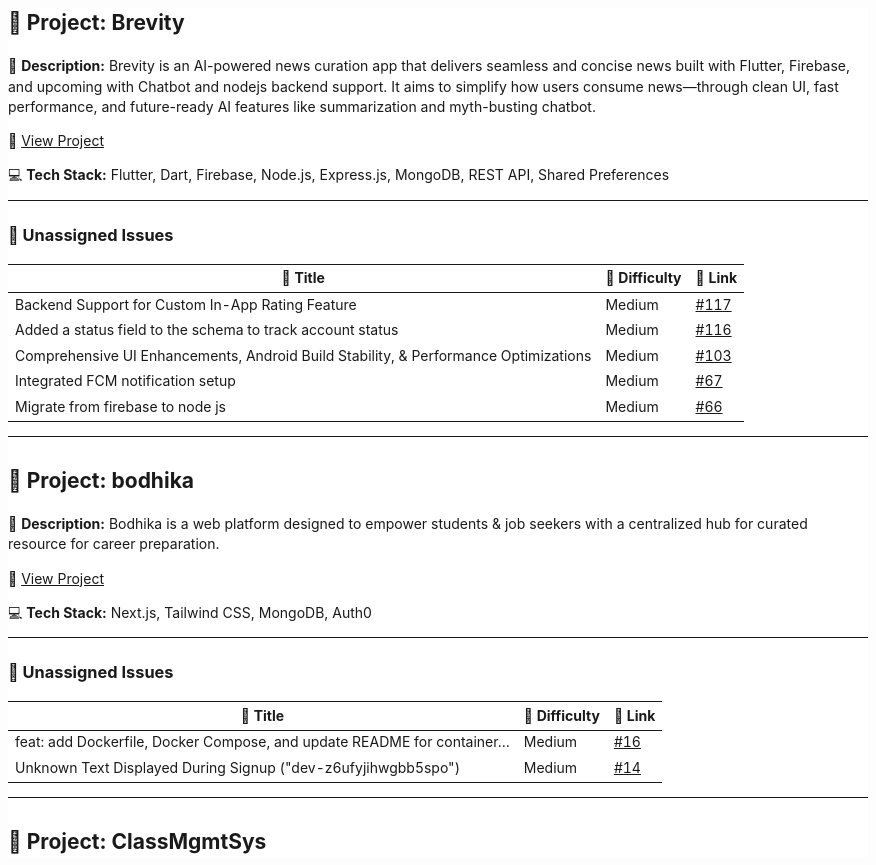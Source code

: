 
## 📌 Project: Brevity

📝 **Description:** Brevity is an AI-powered news curation app that delivers seamless and concise news built with Flutter, Firebase, and upcoming with Chatbot and nodejs backend support. It aims to simplify how users consume news—through clean UI, fast performance, and future-ready AI features like summarization and myth-busting chatbot.

🔗 [View Project](https://github.com/Yash159357/BREVITY)

💻 **Tech Stack:** Flutter, Dart, Firebase, Node.js, Express.js, MongoDB, REST API, Shared Preferences

---

### 🐛 Unassigned Issues

| 🔖 Title | 🎯 Difficulty | 🔗 Link |
|----------|----------------|---------|
| Backend Support for Custom In-App Rating Feature | Medium | [#117](https://github.com/Yash159357/BREVITY/issues/117) |
| Added a status field to the schema to track account status | Medium | [#116](https://github.com/Yash159357/BREVITY/pull/116) |
| Comprehensive UI Enhancements, Android Build Stability, & Performance Optimizations | Medium | [#103](https://github.com/Yash159357/BREVITY/pull/103) |
| Integrated FCM notification setup | Medium | [#67](https://github.com/Yash159357/BREVITY/pull/67) |
| Migrate from firebase to node js | Medium | [#66](https://github.com/Yash159357/BREVITY/pull/66) |

---

## 📌 Project: bodhika

📝 **Description:** Bodhika is a web platform designed to empower students & job seekers with a centralized hub for curated resource for career preparation.

🔗 [View Project](https://github.com/singodiyashubham87/bodhika)

💻 **Tech Stack:** Next.js, Tailwind CSS, MongoDB, Auth0

---

### 🐛 Unassigned Issues

| 🔖 Title | 🎯 Difficulty | 🔗 Link |
|----------|----------------|---------|
| feat: add Dockerfile, Docker Compose, and update README for container… | Medium | [#16](https://github.com/singodiyashubham87/bodhika/pull/16) |
| Unknown Text Displayed During Signup ("dev-z6ufyjihwgbb5spo") | Medium | [#14](https://github.com/singodiyashubham87/bodhika/issues/14) |

---

## 📌 Project: ClassMgmtSys
